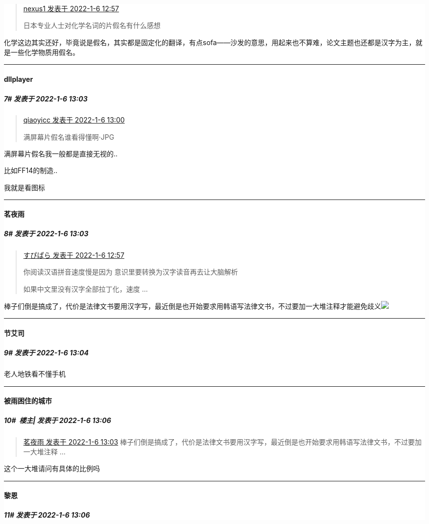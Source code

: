 <blockquote><a href="httphttps://bbs.saraba1st.com/2b/forum.php?mod=redirect&amp;goto=findpost&amp;pid=54185523&amp;ptid=2046027" target="_blank">nexus1 发表于 2022-1-6 12:57</a>

日本专业人士对化学名词的片假名有什么感想</blockquote>
化学这边其实还好，毕竟说是假名，其实都是固定化的翻译，有点sofa——沙发的意思，用起来也不算难，论文主题也还都是汉字为主，就是一些化学物质用假名。

*****

####  dllplayer  
##### 7#       发表于 2022-1-6 13:03

<blockquote><a href="httphttps://bbs.saraba1st.com/2b/forum.php?mod=redirect&amp;goto=findpost&amp;pid=54185560&amp;ptid=2046027" target="_blank">qiaoyicc 发表于 2022-1-6 13:00</a>

满屏幕片假名谁看得懂啊·JPG</blockquote>
满屏幕片假名我一般都是直接无视的..

比如FF14的制造..

我就是看图标

*****

####  茗夜雨  
##### 8#       发表于 2022-1-6 13:03

<blockquote><a href="httphttps://bbs.saraba1st.com/2b/forum.php?mod=redirect&amp;goto=findpost&amp;pid=54185519&amp;ptid=2046027" target="_blank">すぴぱら 发表于 2022-1-6 12:57</a>

你阅读汉语拼音速度慢是因为 意识里要转换为汉字读音再去让大脑解析

如果中文里没有汉字全部拉丁化，速度 ...</blockquote>
棒子们倒是搞成了，代价是法律文书要用汉字写，最近倒是也开始要求用韩语写法律文书，不过要加一大堆注释才能避免歧义<img src="https://static.saraba1st.com/image/smiley/face2017/067.png" referrerpolicy="no-referrer">

*****

####  节艾司  
##### 9#       发表于 2022-1-6 13:04

老人地铁看不懂手机

*****

####  被雨困住的城市  
##### 10#         楼主| 发表于 2022-1-6 13:06

<blockquote><a href="httphttps://bbs.saraba1st.com/2b/forum.php?mod=redirect&amp;goto=findpost&amp;pid=54185604&amp;ptid=2046027" target="_blank">茗夜雨 发表于 2022-1-6 13:03</a>
棒子们倒是搞成了，代价是法律文书要用汉字写，最近倒是也开始要求用韩语写法律文书，不过要加一大堆注释 ...</blockquote>
这个一大堆请问有具体的比例吗

*****

####  黎恩  
##### 11#       发表于 2022-1-6 13:06
